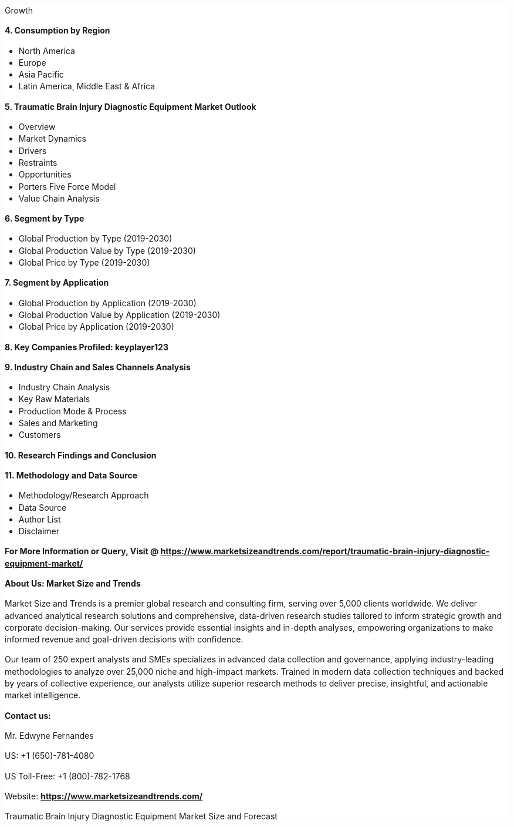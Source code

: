 Growth</li></ul><p><strong>4. Consumption by Region</strong></p><ul><li>North America</li><li>Europe</li><li>Asia Pacific</li><li>Latin America, Middle East &amp; Africa</li></ul><p><strong>5. Traumatic Brain Injury Diagnostic Equipment Market Outlook</strong></p><ul><li>Overview</li><li>Market Dynamics</li><li>Drivers</li><li>Restraints</li><li>Opportunities</li><li>Porters Five Force Model</li><li>Value Chain Analysis&nbsp;</li></ul><p><strong>6. Segment by Type</strong></p><ul><li>Global Production by Type (2019-2030)</li><li>Global Production Value by Type (2019-2030)</li><li>Global Price by Type (2019-2030)</li></ul><p><strong>7. Segment by Application</strong></p><ul><li>Global Production by Application (2019-2030)</li><li>Global Production Value by Application (2019-2030)</li><li>Global Price by Application (2019-2030)</li></ul><p><strong>8. Key Companies Profiled: keyplayer123</strong></p><p><strong>9. Industry Chain and Sales Channels Analysis</strong></p><ul><li>Industry Chain Analysis</li><li>Key Raw Materials</li><li>Production Mode &amp; Process</li><li>Sales and Marketing</li><li>Customers</li></ul><p><strong>10. Research Findings and Conclusion</strong></p><p><strong>11. Methodology and Data Source</strong></p><ul><li>Methodology/Research Approach</li><li>Data Source</li><li>Author List</li><li>Disclaimer</li></ul></p><p><strong>For More Information or Query, Visit @ <a href="https://www.marketsizeandtrends.com/report/traumatic-brain-injury-diagnostic-equipment-market/">https://www.marketsizeandtrends.com/report/traumatic-brain-injury-diagnostic-equipment-market/</a></strong></p><p><strong>About Us: Market Size and Trends</strong></p><p>Market Size and Trends is a premier global research and consulting firm, serving over 5,000 clients worldwide. We deliver advanced analytical research solutions and comprehensive, data-driven research studies tailored to inform strategic growth and corporate decision-making. Our services provide essential insights and in-depth analyses, empowering organizations to make informed revenue and goal-driven decisions with confidence.</p><p>Our team of 250 expert analysts and SMEs specializes in advanced data collection and governance, applying industry-leading methodologies to analyze over 25,000 niche and high-impact markets. Trained in modern data collection techniques and backed by years of collective experience, our analysts utilize superior research methods to deliver precise, insightful, and actionable market intelligence.</p><p><strong>Contact us:</strong></p><p>Mr. Edwyne Fernandes</p><p>US: +1 (650)-781-4080</p><p>US Toll-Free: +1 (800)-782-1768</p><p>Website: <strong><a href="https://www.marketsizeandtrends.com/">https://www.marketsizeandtrends.com/</a></strong></p>
Traumatic Brain Injury Diagnostic Equipment Market Size and Forecast
